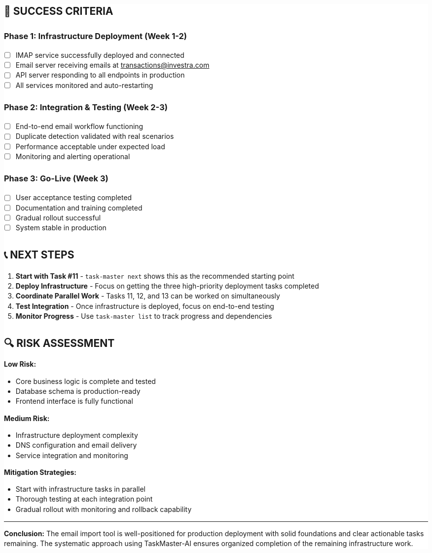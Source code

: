 ## 🎯 SUCCESS CRITERIA

### **Phase 1: Infrastructure Deployment (Week 1-2)**
- [ ] IMAP service successfully deployed and connected
- [ ] Email server receiving emails at transactions@investra.com
- [ ] API server responding to all endpoints in production
- [ ] All services monitored and auto-restarting

### **Phase 2: Integration & Testing (Week 2-3)**
- [ ] End-to-end email workflow functioning
- [ ] Duplicate detection validated with real scenarios
- [ ] Performance acceptable under expected load
- [ ] Monitoring and alerting operational

### **Phase 3: Go-Live (Week 3)**
- [ ] User acceptance testing completed
- [ ] Documentation and training completed
- [ ] Gradual rollout successful
- [ ] System stable in production

## 📞 NEXT STEPS

1. **Start with Task #11** - `task-master next` shows this as the recommended starting point
2. **Deploy Infrastructure** - Focus on getting the three high-priority deployment tasks completed
3. **Coordinate Parallel Work** - Tasks 11, 12, and 13 can be worked on simultaneously
4. **Test Integration** - Once infrastructure is deployed, focus on end-to-end testing
5. **Monitor Progress** - Use `task-master list` to track progress and dependencies

## 🔍 RISK ASSESSMENT

**Low Risk:**
- Core business logic is complete and tested
- Database schema is production-ready
- Frontend interface is fully functional

**Medium Risk:**
- Infrastructure deployment complexity
- DNS configuration and email delivery
- Service integration and monitoring

**Mitigation Strategies:**
- Start with infrastructure tasks in parallel
- Thorough testing at each integration point
- Gradual rollout with monitoring and rollback capability

---

**Conclusion:** The email import tool is well-positioned for production deployment with solid foundations and clear actionable tasks remaining. The systematic approach using TaskMaster-AI ensures organized completion of the remaining infrastructure work.